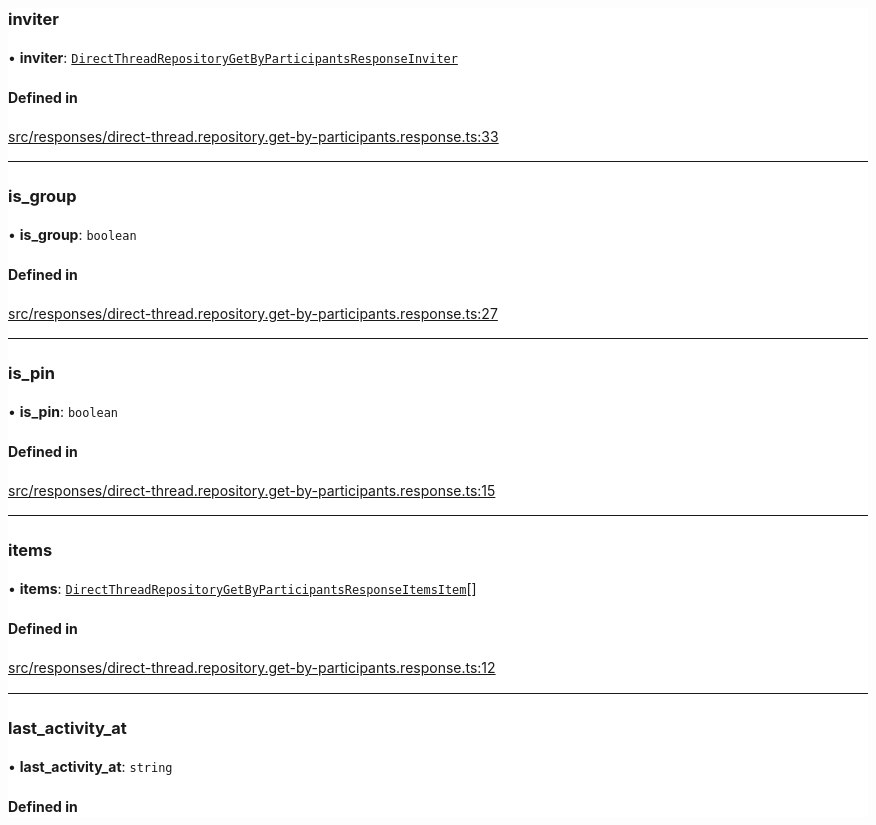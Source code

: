 ### inviter

• **inviter**: [`DirectThreadRepositoryGetByParticipantsResponseInviter`](DirectThreadRepositoryGetByParticipantsResponseInviter.md)

#### Defined in

[src/responses/direct-thread.repository.get-by-participants.response.ts:33](https://github.com/Nerixyz/instagram-private-api/blob/0e0721c/src/responses/direct-thread.repository.get-by-participants.response.ts#L33)

___

### is\_group

• **is\_group**: `boolean`

#### Defined in

[src/responses/direct-thread.repository.get-by-participants.response.ts:27](https://github.com/Nerixyz/instagram-private-api/blob/0e0721c/src/responses/direct-thread.repository.get-by-participants.response.ts#L27)

___

### is\_pin

• **is\_pin**: `boolean`

#### Defined in

[src/responses/direct-thread.repository.get-by-participants.response.ts:15](https://github.com/Nerixyz/instagram-private-api/blob/0e0721c/src/responses/direct-thread.repository.get-by-participants.response.ts#L15)

___

### items

• **items**: [`DirectThreadRepositoryGetByParticipantsResponseItemsItem`](DirectThreadRepositoryGetByParticipantsResponseItemsItem.md)[]

#### Defined in

[src/responses/direct-thread.repository.get-by-participants.response.ts:12](https://github.com/Nerixyz/instagram-private-api/blob/0e0721c/src/responses/direct-thread.repository.get-by-participants.response.ts#L12)

___

### last\_activity\_at

• **last\_activity\_at**: `string`

#### Defined in
